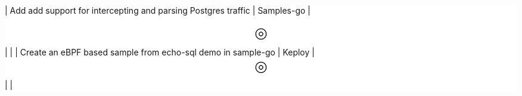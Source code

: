 | Add add support for intercepting and parsing Postgres traffic                                               | Samples-go | [<div aign='center'><center><img src='../assets/issue.svg' height='30' width='20'/></center></div>](https://github.com/keploy/samples-go/issues/438) |           |
| Create an eBPF based sample from echo-sql demo in sample-go                                                 | Keploy     | [<div aign='center'><center><img src='../assets/issue.svg' height='30' width='20'/></center></div>](https://github.com/keploy/samples-go/issues/439) | |
